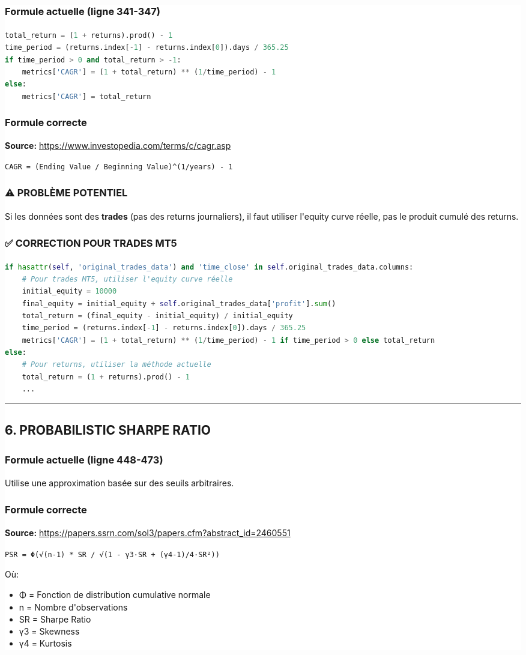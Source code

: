 ### Formule actuelle (ligne 341-347)
```python
total_return = (1 + returns).prod() - 1
time_period = (returns.index[-1] - returns.index[0]).days / 365.25
if time_period > 0 and total_return > -1:
    metrics['CAGR'] = (1 + total_return) ** (1/time_period) - 1
else:
    metrics['CAGR'] = total_return
```

### Formule correcte
**Source:** https://www.investopedia.com/terms/c/cagr.asp
```
CAGR = (Ending Value / Beginning Value)^(1/years) - 1
```

### ⚠️ PROBLÈME POTENTIEL
Si les données sont des **trades** (pas des returns journaliers), il faut utiliser l'equity curve réelle, pas le produit cumulé des returns.

### ✅ CORRECTION POUR TRADES MT5
```python
if hasattr(self, 'original_trades_data') and 'time_close' in self.original_trades_data.columns:
    # Pour trades MT5, utiliser l'equity curve réelle
    initial_equity = 10000
    final_equity = initial_equity + self.original_trades_data['profit'].sum()
    total_return = (final_equity - initial_equity) / initial_equity
    time_period = (returns.index[-1] - returns.index[0]).days / 365.25
    metrics['CAGR'] = (1 + total_return) ** (1/time_period) - 1 if time_period > 0 else total_return
else:
    # Pour returns, utiliser la méthode actuelle
    total_return = (1 + returns).prod() - 1
    ...
```

---

## 6. PROBABILISTIC SHARPE RATIO

### Formule actuelle (ligne 448-473)
Utilise une approximation basée sur des seuils arbitraires.

### Formule correcte
**Source:** https://papers.ssrn.com/sol3/papers.cfm?abstract_id=2460551
```
PSR = Φ(√(n-1) * SR / √(1 - γ3·SR + (γ4-1)/4·SR²))
```
Où:
- Φ = Fonction de distribution cumulative normale
- n = Nombre d'observations
- SR = Sharpe Ratio
- γ3 = Skewness
- γ4 = Kurtosis
